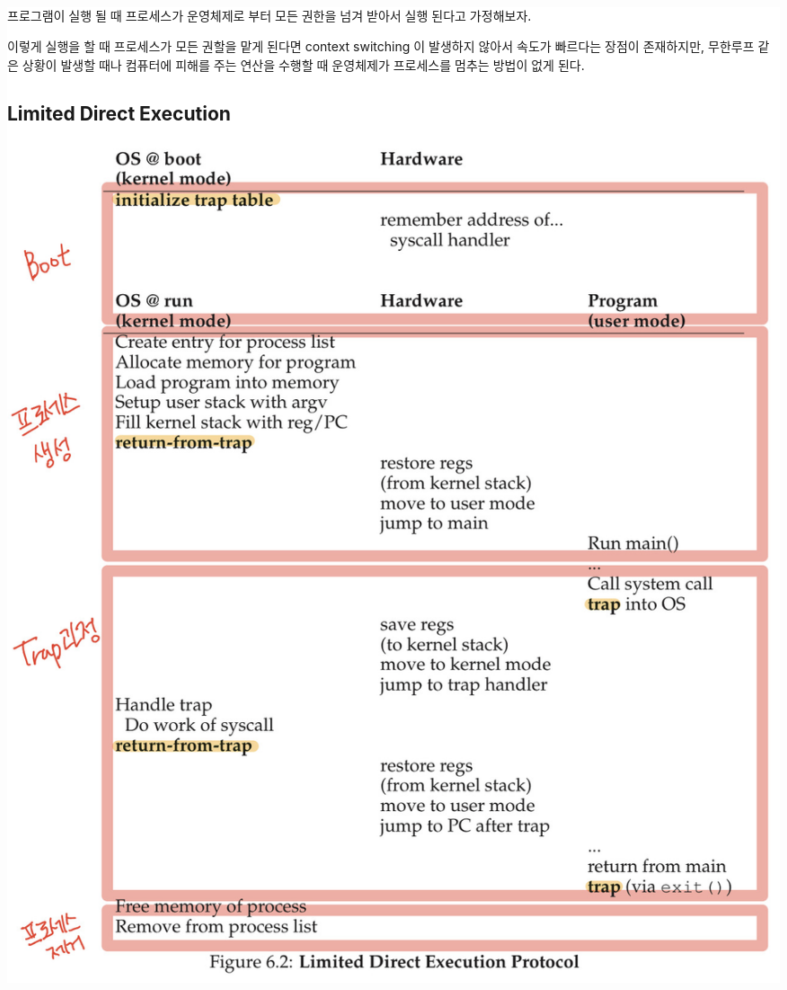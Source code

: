 프로그램이 실행 될 때 프로세스가 운영체제로 부터 모든 권한을 넘겨 받아서 실행 된다고 가정해보자.


이렇게 실행을 할 때 프로세스가 모든 권할을 맡게 된다면 context switching 이 발생하지 않아서 속도가 빠르다는 장점이 존재하지만,  무한루프 같은 상황이 발생할 때나 컴퓨터에 피해를 주는 연산을 수행할 때 운영체제가 프로세스를 멈추는 방법이 없게 된다.

## Limited Direct Execution

![3](./img_김현우/lde.png)
